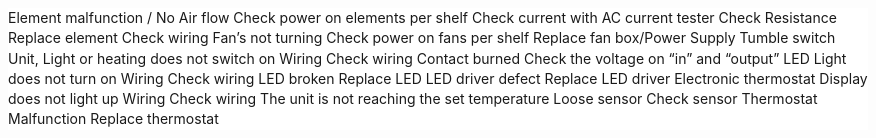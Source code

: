 <tr>
<td rowspan="5">Element malfunction / No Air flow</td>
<td>Check power on elements per shelf</td>
</tr>
<tr>
<td>Check current with AC current tester</td>
</tr>
<tr>
<td>Check Resistance</td>
</tr>
<tr>
<td>Replace element</td>
</tr>
<tr>
<td>Check wiring</td>
</tr>
<tr>
<td>Fan’s not turning</td>
<td>Check power on fans per shelf</td>
</tr>
<tr>
<td></td>
<td>Replace fan box/Power Supply</td>
</tr>
<tr>
<td rowspan="2">Tumble switch</td>
<td rowspan="2">Unit, Light or heating does not switch on</td>
<td>Wiring</td>
<td>Check wiring</td>
</tr>
<tr>
<td>Contact burned</td>
<td>Check the voltage on “in” and “output”</td>
</tr>
<tr>
<td rowspan="3">LED</td>
<td rowspan="2">Light does not turn on</td>
<td>Wiring</td>
<td>Check wiring</td>
</tr>
<tr>
<td>LED broken</td>
<td>Replace LED</td>
</tr>
<tr>
<td></td>
<td>LED driver defect</td>
<td>Replace LED driver</td>
</tr>
<tr>
<td rowspan="4">Electronic thermostat</td>
<td>Display does not light up</td>
<td>Wiring</td>
<td>Check wiring</td>
</tr>
<tr>
<td rowspan="3">The unit is not reaching the set temperature</td>
<td>Loose sensor</td>
<td>Check sensor</td>
</tr>
<tr>
<td>Thermostat Malfunction</td>
<td>Replace thermostat</td>
</tr>